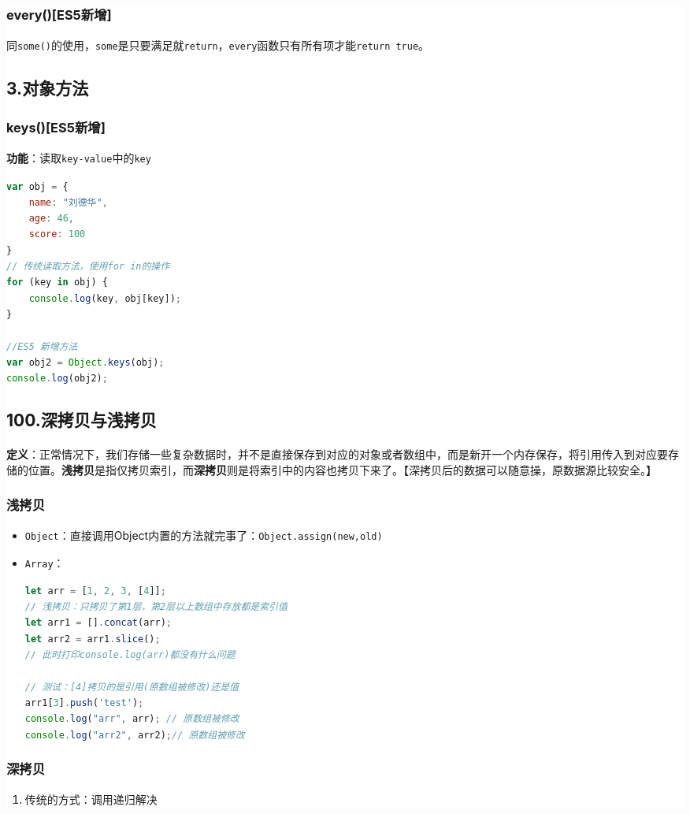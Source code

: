 ### every()[ES5新增]

同`some()`的使用，`some`是只要满足就`return`，`every`函数只有所有项才能`return true`。

## 3.对象方法

### keys()[ES5新增]

**功能**：读取`key-value`中的`key`

```javascript
var obj = {
    name: "刘德华",
    age: 46,
    score: 100
}
// 传统读取方法，使用for in的操作
for (key in obj) {
    console.log(key, obj[key]);
}

//ES5 新增方法
var obj2 = Object.keys(obj);
console.log(obj2);
```

## 100.深拷贝与浅拷贝

**定义**：正常情况下，我们存储一些复杂数据时，并不是直接保存到对应的对象或者数组中，而是新开一个内存保存，将引用传入到对应要存储的位置。**浅拷贝**是指仅拷贝索引，而**深拷贝**则是将索引中的内容也拷贝下来了。【深拷贝后的数据可以随意操，原数据源比较安全。】

### 浅拷贝

- `Object`：直接调用Object内置的方法就完事了：`Object.assign(new,old)`

- `Array`：

  ```javascript
  let arr = [1, 2, 3, [4]];
  // 浅拷贝：只拷贝了第1层，第2层以上数组中存放都是索引值
  let arr1 = [].concat(arr);
  let arr2 = arr1.slice();
  // 此时打印console.log(arr)都没有什么问题
  
  // 测试：[4]拷贝的是引用(原数组被修改)还是值
  arr1[3].push('test');
  console.log("arr", arr); // 原数组被修改
  console.log("arr2", arr2);// 原数组被修改
  ```

### 深拷贝

1. 传统的方式：调用递归解决
